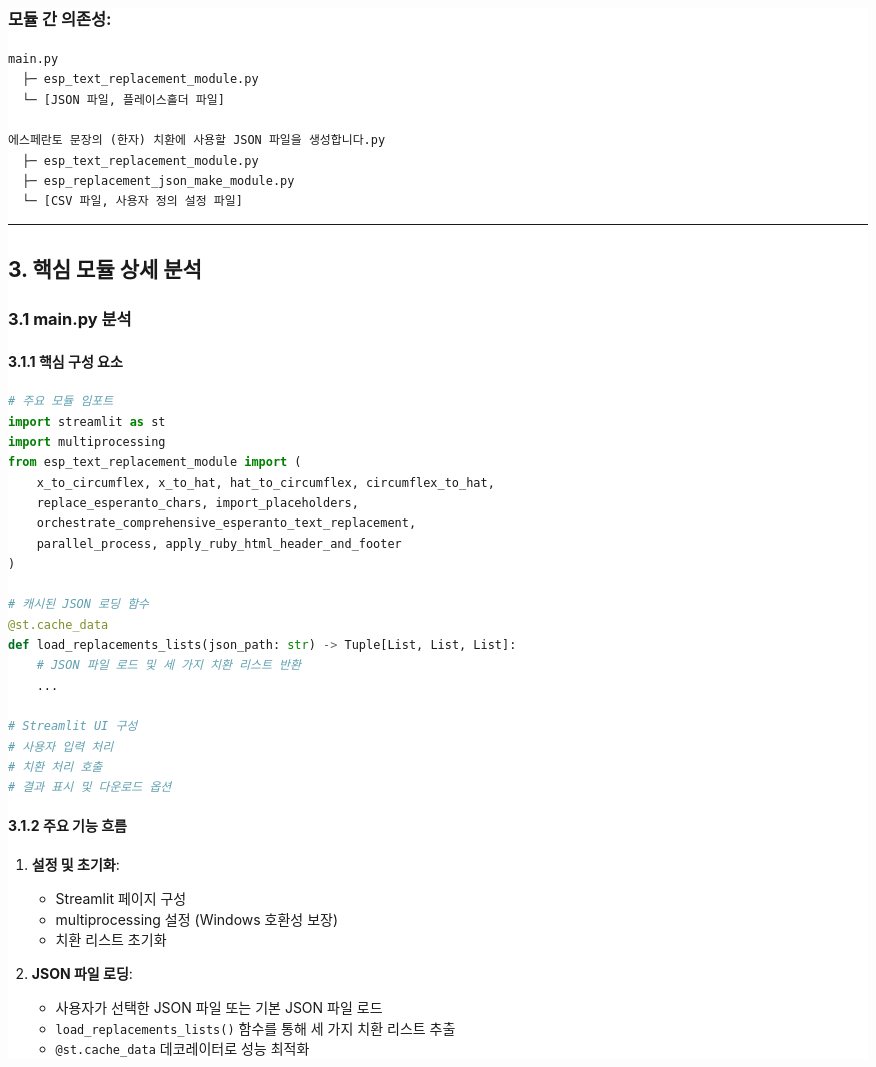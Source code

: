 ### 모듈 간 의존성:
```
main.py
  ├─ esp_text_replacement_module.py
  └─ [JSON 파일, 플레이스홀더 파일]

에스페란토 문장의 (한자) 치환에 사용할 JSON 파일을 생성합니다.py
  ├─ esp_text_replacement_module.py
  ├─ esp_replacement_json_make_module.py
  └─ [CSV 파일, 사용자 정의 설정 파일]
```

---

## 3. 핵심 모듈 상세 분석

### 3.1 main.py 분석

#### 3.1.1 핵심 구성 요소
```python
# 주요 모듈 임포트
import streamlit as st
import multiprocessing
from esp_text_replacement_module import (
    x_to_circumflex, x_to_hat, hat_to_circumflex, circumflex_to_hat,
    replace_esperanto_chars, import_placeholders,
    orchestrate_comprehensive_esperanto_text_replacement,
    parallel_process, apply_ruby_html_header_and_footer
)

# 캐시된 JSON 로딩 함수
@st.cache_data
def load_replacements_lists(json_path: str) -> Tuple[List, List, List]:
    # JSON 파일 로드 및 세 가지 치환 리스트 반환
    ...

# Streamlit UI 구성
# 사용자 입력 처리
# 치환 처리 호출
# 결과 표시 및 다운로드 옵션
```

#### 3.1.2 주요 기능 흐름
1. **설정 및 초기화**:
   - Streamlit 페이지 구성
   - multiprocessing 설정 (Windows 호환성 보장)
   - 치환 리스트 초기화

2. **JSON 파일 로딩**:
   - 사용자가 선택한 JSON 파일 또는 기본 JSON 파일 로드
   - `load_replacements_lists()` 함수를 통해 세 가지 치환 리스트 추출
   - `@st.cache_data` 데코레이터로 성능 최적화
